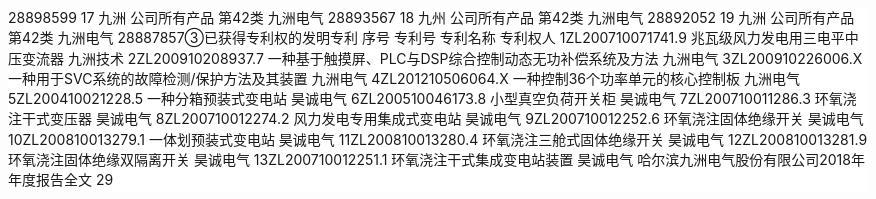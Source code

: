 28898599
17
九洲
公司所有产品
第42类
九洲电气
28893567
18
九州
公司所有产品
第42类
九洲电气
28892052
19
九洲
公司所有产品
第42类
九洲电气
28887857③已获得专利权的发明专利
序号
专利号
专利名称
专利权人
1ZL200710071741.9
兆瓦级风力发电用三电平中压变流器
九洲技术
2ZL200910208937.7
一种基于触摸屏、PLC与DSP综合控制动态无功补偿系统及方法
九洲电气
3ZL200910226006.X
一种用于SVC系统的故障检测/保护方法及其装置
九洲电气
4ZL201210506064.X
一种控制36个功率单元的核心控制板
九洲电气
5ZL200410021228.5
一种分箱预装式变电站
昊诚电气
6ZL200510046173.8
小型真空负荷开关柜
昊诚电气
7ZL200710011286.3
环氧浇注干式变压器
昊诚电气
8ZL200710012274.2
风力发电专用集成式变电站
昊诚电气
9ZL200710012252.6
环氧浇注固体绝缘开关
昊诚电气
10ZL200810013279.1
一体划预装式变电站
昊诚电气
11ZL200810013280.4
环氧浇注三舱式固体绝缘开关
昊诚电气
12ZL200810013281.9
环氧浇注固体绝缘双隔离开关
昊诚电气
13ZL200710012251.1
环氧浇注干式集成变电站装置
昊诚电气
哈尔滨九洲电气股份有限公司2018年年度报告全文
29